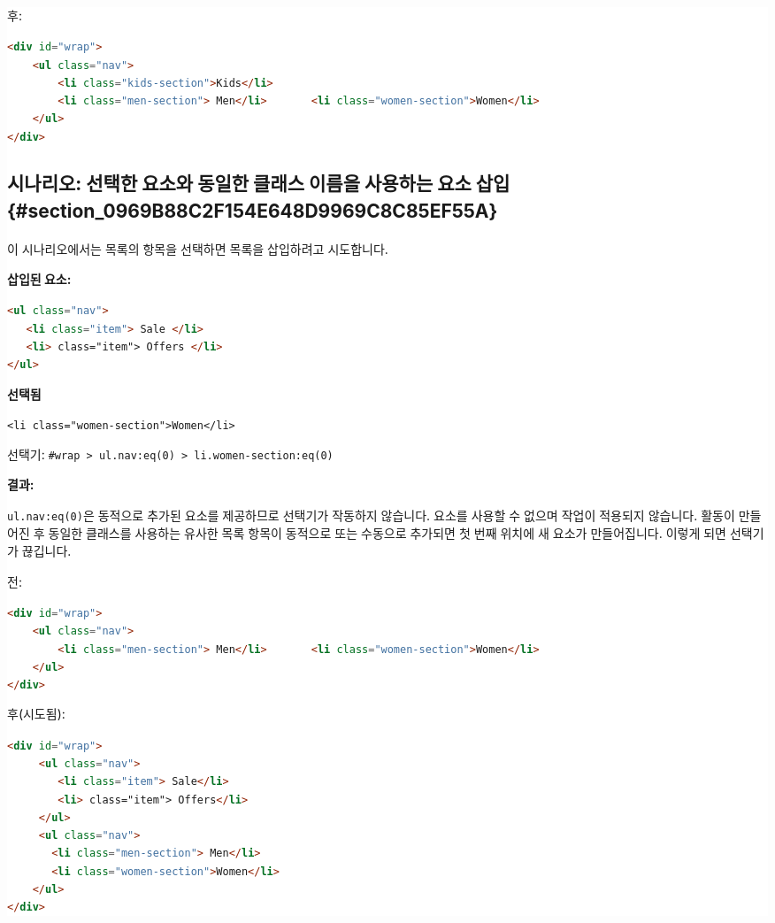 후:

```html
<div id="wrap">
    <ul class="nav">
        <li class="kids-section">Kids</li>
        <li class="men-section"> Men</li>       <li class="women-section">Women</li>
    </ul> 
</div>
```

## 시나리오: 선택한 요소와 동일한 클래스 이름을 사용하는 요소 삽입 {#section_0969B88C2F154E648D9969C8C85EF55A}

이 시나리오에서는 목록의 항목을 선택하면 목록을 삽입하려고 시도합니다.

**삽입된 요소:**

```html
<ul class="nav"> 
   <li class="item"> Sale </li> 
   <li> class="item"> Offers </li> 
</ul>
```

**선택됨**

`<li class="women-section">Women</li>`

선택기: `#wrap > ul.nav:eq(0) > li.women-section:eq(0)`

**결과:**

`ul.nav:eq(0)`은 동적으로 추가된 요소를 제공하므로 선택기가 작동하지 않습니다. 요소를 사용할 수 없으며 작업이 적용되지 않습니다. 활동이 만들어진 후 동일한 클래스를 사용하는 유사한 목록 항목이 동적으로 또는 수동으로 추가되면 첫 번째 위치에 새 요소가 만들어집니다. 이렇게 되면 선택기가 끊깁니다.

전:

```html
<div id="wrap">
    <ul class="nav">
        <li class="men-section"> Men</li>       <li class="women-section">Women</li>
    </ul> 
</div>
```

후(시도됨):

```html
<div id="wrap">
     <ul class="nav">
        <li class="item"> Sale</li>
        <li> class="item"> Offers</li>
     </ul>
     <ul class="nav">
       <li class="men-section"> Men</li>
       <li class="women-section">Women</li>
    </ul>
</div>
```
